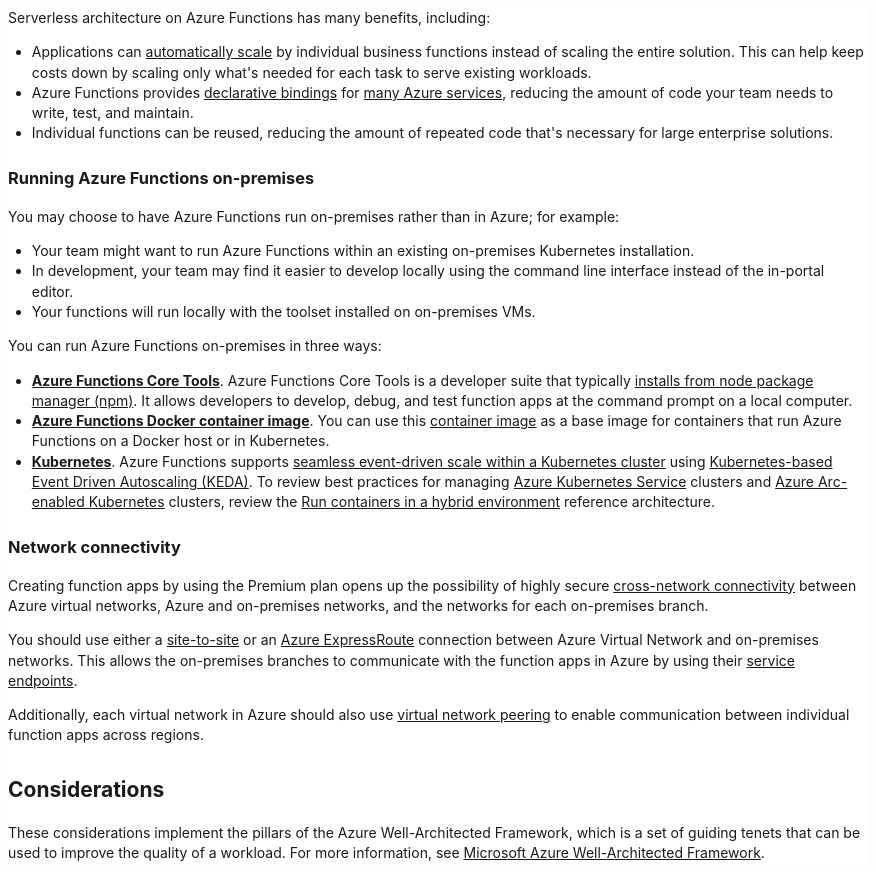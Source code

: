 Serverless architecture on Azure Functions has many benefits, including:

- Applications can [automatically scale][azure-functions-scale] by individual business functions instead of scaling the entire solution. This can help keep costs down by scaling only what's needed for each task to serve existing workloads.
- Azure Functions provides [declarative bindings][azure-functions-bindings] for [many Azure services][azure-functions-bindings-list], reducing the amount of code your team needs to write, test, and maintain.
- Individual functions can be reused, reducing the amount of repeated code that's necessary for large enterprise solutions.

### Running Azure Functions on-premises

You may choose to have Azure Functions run on-premises rather than in Azure; for example:

- Your team might want to run Azure Functions within an existing on-premises Kubernetes installation.
- In development, your team may find it easier to develop locally using the command line interface instead of the in-portal editor.
- Your functions will run locally with the toolset installed on on-premises VMs.

You can run Azure Functions on-premises in three ways:

- **[Azure Functions Core Tools][azure-functions-core-tools]**. Azure Functions Core Tools is a developer suite that typically [installs from node package manager (npm)][azure-functions-core-tools-install]. It allows developers to develop, debug, and test function apps at the command prompt on a local computer.
- **[Azure Functions Docker container image][azure-functions-docker]**. You can use this [container image][azure-functions-docker-hub] as a base image for containers that run Azure Functions on a Docker host or in Kubernetes.
- **[Kubernetes][kubernetes]**. Azure Functions supports [seamless event-driven scale within a Kubernetes cluster][azure-functions-kubernetes] using [Kubernetes-based Event Driven Autoscaling (KEDA)][kubernetes-keda]. To review best practices for managing [Azure Kubernetes Service][azure-kubernetes-service] clusters and [Azure Arc-enabled Kubernetes][azure-arc-kubernetes] clusters, review the [Run containers in a hybrid environment][reference-architecture-hybrid-containers] reference architecture.

### Network connectivity

Creating function apps by using the Premium plan opens up the possibility of highly secure [cross-network connectivity][azure-virtual-network-cross] between Azure virtual networks, Azure and on-premises networks, and the networks for each on-premises branch.

You should use either a [site-to-site][azure-virtual-network-s2s] or an [Azure ExpressRoute][azure-expressroute] connection between Azure Virtual Network and on-premises networks. This allows the on-premises branches to communicate with the function apps in Azure by using their [service endpoints][azure-virtual-network-service-endpoints].

Additionally, each virtual network in Azure should also use [virtual network peering][azure-virtual-network-peering] to enable communication between individual function apps across regions.

## Considerations

These considerations implement the pillars of the Azure Well-Architected Framework, which is a set of guiding tenets that can be used to improve the quality of a workload. For more information, see [Microsoft Azure Well-Architected Framework](/azure/architecture/framework).


[architectural-diagram]: ./images/azure-functions-hybrid.svg
[architectural-diagram-visio-source]: https://arch-center.azureedge.net/azure-functions-hybrid.vsdx
[azure-arc-kubernetes]: /azure/azure-arc/kubernetes/
[azure-architecture-center-serverless]: ../serverless-quest/serverless-overview.md
[azure-expressroute]: /azure/expressroute/
[azure-functions]: /azure/azure-functions/
[azure-functions-best-practices]: /azure/azure-functions/functions-best-practices
[azure-functions-bindings]: /azure/azure-functions/functions-bindings-example
[azure-functions-bindings-list]: /azure/azure-functions/functions-triggers-bindings#supported-bindings
[azure-functions-core-tools]: https://github.com/azure/azure-functions-core-tools
[azure-functions-core-tools-install]: /azure/azure-functions/functions-run-local#install-the-azure-functions-core-tools
[azure-functions-deployment-slots]: /azure/azure-functions/functions-deployment-slots
[azure-functions-docker]: /azure/azure-functions/functions-create-function-linux-custom-image
[azure-functions-docker-hub]: https://hub.docker.com/_/microsoft-azure-functions-base
[azure-functions-kubernetes]: /azure/azure-functions/functions-kubernetes-keda
[azure-functions-monitor]: /azure/azure-functions/functions-monitoring
[azure-functions-premium]: /azure/azure-functions/functions-premium-plan
[azure-functions-premium-warmed]: /azure/azure-functions/functions-premium-plan#pre-warmed-instances
[azure-functions-scale]: /azure/azure-functions/functions-scale
[azure-kubernetes-service]: /azure/aks/
[azure-pricing-calculator]: https://azure.microsoft.com/pricing/calculator/
[azure-storage]: /azure/storage
[azure-traffic-manager]: /azure/traffic-manager
[azure-virtual-network]: /azure/virtual-network/
[azure-virtual-network-cross]: /azure/expressroute/cross-network-connectivity
[azure-virtual-network-peering]: /azure/virtual-network/virtual-network-peering-overview
[azure-virtual-network-service-endpoints]: /azure/virtual-network/virtual-network-service-endpoints-overview
[azure-virtual-network-s2s]: /azure/vpn-gateway/vpn-gateway-howto-site-to-site-resource-manager-portal
[kubernetes]: https://kubernetes.io/
[kubernetes-keda]: https://keda.sh/
[reference-architecture-hybrid-containers]: hybrid-containers.yml